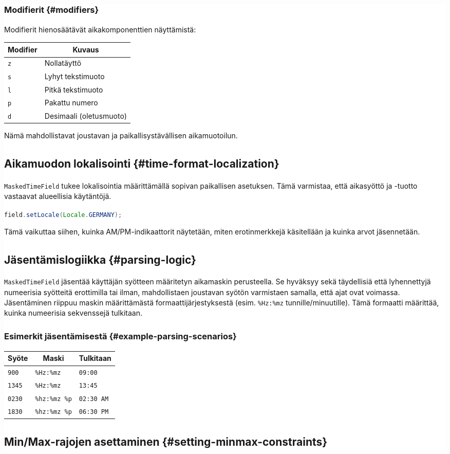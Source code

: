 ### Modifierit {#modifiers}

Modifierit hienosäätävät aikakomponenttien näyttämistä:

| Modifier | Kuvaus                          |
|----------|----------------------------------|
| `z`      | Nollatäyttö                     |
| `s`      | Lyhyt tekstimuoto               |
| `l`      | Pitkä tekstimuoto                |
| `p`      | Pakattu numero                   |
| `d`      | Desimaali (oletusmuoto)         |

Nämä mahdollistavat joustavan ja paikallisystävällisen aikamuotoilun.

## Aikamuodon lokalisointi {#time-format-localization}

`MaskedTimeField` tukee lokalisointia määrittämällä sopivan paikallisen asetuksen. Tämä varmistaa, että aikasyöttö ja -tuotto vastaavat alueellisia käytäntöjä.

```java
field.setLocale(Locale.GERMANY);
```

Tämä vaikuttaa siihen, kuinka AM/PM-indikaattorit näytetään, miten erotinmerkkejä käsitellään ja kuinka arvot jäsennetään.

## Jäsentämislogiikka {#parsing-logic}

`MaskedTimeField` jäsentää käyttäjän syötteen määritetyn aikamaskin perusteella. Se hyväksyy sekä täydellisiä että lyhennettyjä numeerisia syötteitä erottimilla tai ilman, mahdollistaen joustavan syötön varmistaen samalla, että ajat ovat voimassa.
Jäsentäminen riippuu maskin määrittämästä formaattijärjestyksestä (esim. `%Hz:%mz` tunnille/minuutille). Tämä formaatti määrittää, kuinka numeerisia sekvenssejä tulkitaan.

### Esimerkit jäsentämisestä {#example-parsing-scenarios}

| Syöte  | Maski         | Tulkitaan                       |
|--------|---------------|---------------------------------|
| `900`  | `%Hz:%mz`    | `09:00`                         |
| `1345` | `%Hz:%mz`    | `13:45`                         |
| `0230` | `%hz:%mz %p` | `02:30 AM`                     |
| `1830` | `%hz:%mz %p` | `06:30 PM`                     |

## Min/Max-rajojen asettaminen {#setting-minmax-constraints}
